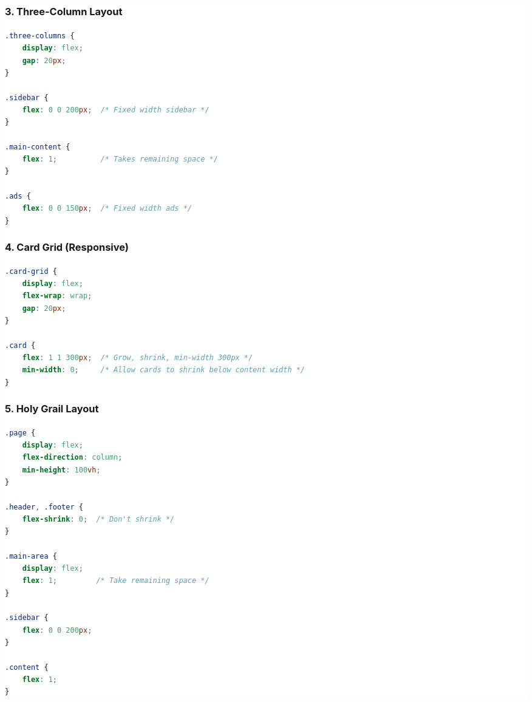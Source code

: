 ```css
```

### 3. Three-Column Layout
```css
.three-columns {
    display: flex;
    gap: 20px;
}

.sidebar {
    flex: 0 0 200px;  /* Fixed width sidebar */
}

.main-content {
    flex: 1;          /* Takes remaining space */
}

.ads {
    flex: 0 0 150px;  /* Fixed width ads */
}
```

### 4. Card Grid (Responsive)
```css
.card-grid {
    display: flex;
    flex-wrap: wrap;
    gap: 20px;
}

.card {
    flex: 1 1 300px;  /* Grow, shrink, min-width 300px */
    min-width: 0;     /* Allow cards to shrink below content width */
}
```

### 5. Holy Grail Layout
```css
.page {
    display: flex;
    flex-direction: column;
    min-height: 100vh;
}

.header, .footer {
    flex-shrink: 0;  /* Don't shrink */
}

.main-area {
    display: flex;
    flex: 1;         /* Take remaining space */
}

.sidebar {
    flex: 0 0 200px;
}

.content {
    flex: 1;
}
```
